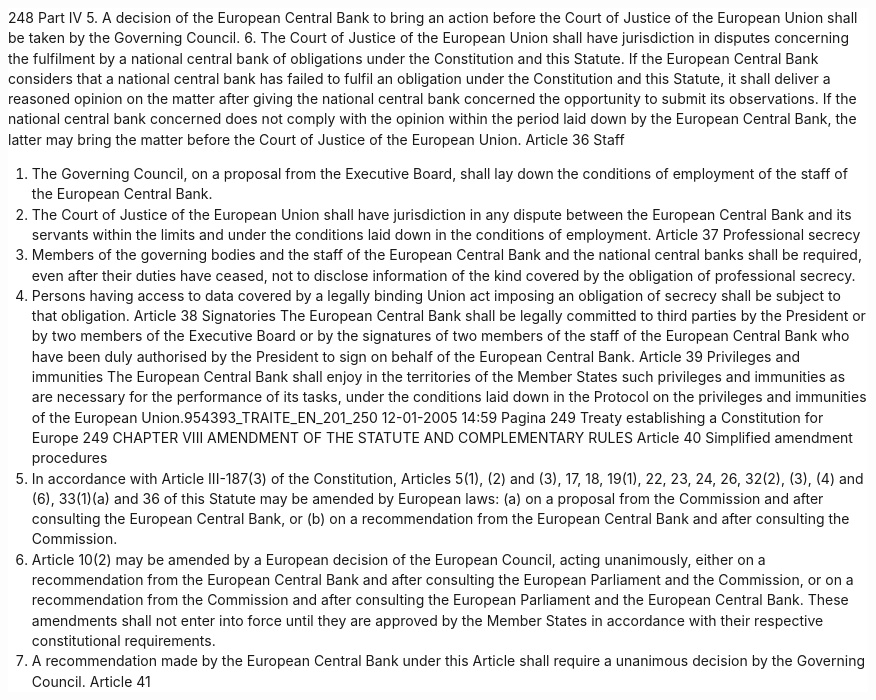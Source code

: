248
Part IV
5. A decision of the European Central Bank to bring an action before the Court of Justice of the
European Union shall be taken by the Governing Council.
6. The Court of Justice of the European Union shall have jurisdiction in disputes concerning the
fulfilment by a national central bank of obligations under the Constitution and this Statute. If the
European Central Bank considers that a national central bank has failed to fulfil an obligation under
the Constitution and this Statute, it shall deliver a reasoned opinion on the matter after giving the
national central bank concerned the opportunity to submit its observations. If the national central
bank concerned does not comply with the opinion within the period laid down by the European
Central Bank, the latter may bring the matter before the Court of Justice of the European Union.
Article 36
Staff
1. The Governing Council, on a proposal from the Executive Board, shall lay down the conditions
of employment of the staff of the European Central Bank.
2. The Court of Justice of the European Union shall have jurisdiction in any dispute between the
European Central Bank and its servants within the limits and under the conditions laid down in the
conditions of employment.
Article 37
Professional secrecy
1. Members of the governing bodies and the staff of the European Central Bank and the national
central banks shall be required, even after their duties have ceased, not to disclose information of the
kind covered by the obligation of professional secrecy.
2. Persons having access to data covered by a legally binding Union act imposing an obligation of
secrecy shall be subject to that obligation.
Article 38
Signatories
The European Central Bank shall be legally committed to third parties by the President or by two
members of the Executive Board or by the signatures of two members of the staff of the European
Central Bank who have been duly authorised by the President to sign on behalf of the European
Central Bank.
Article 39
Privileges and immunities
The European Central Bank shall enjoy in the territories of the Member States such privileges and
immunities as are necessary for the performance of its tasks, under the conditions laid down in the
Protocol on the privileges and immunities of the European Union.954393_TRAITE_EN_201_250
12-01-2005
14:59
Pagina 249
Treaty establishing a Constitution for Europe
249
CHAPTER VIII
AMENDMENT OF THE STATUTE AND COMPLEMENTARY RULES
Article 40
Simplified amendment procedures
1. In accordance with Article III-187(3) of the Constitution, Articles 5(1), (2) and (3), 17, 18, 19(1),
22, 23, 24, 26, 32(2), (3), (4) and (6), 33(1)(a) and 36 of this Statute may be amended by European
laws:
(a) on a proposal from the Commission and after consulting the European Central Bank, or
(b) on a recommendation from the European Central Bank and after consulting the Commission.
2. Article 10(2) may be amended by a European decision of the European Council, acting
unanimously, either on a recommendation from the European Central Bank and after consulting the
European Parliament and the Commission, or on a recommendation from the Commission and after
consulting the European Parliament and the European Central Bank. These amendments shall not
enter into force until they are approved by the Member States in accordance with their respective
constitutional requirements.
3. A recommendation made by the European Central Bank under this Article shall require a
unanimous decision by the Governing Council.
Article 41